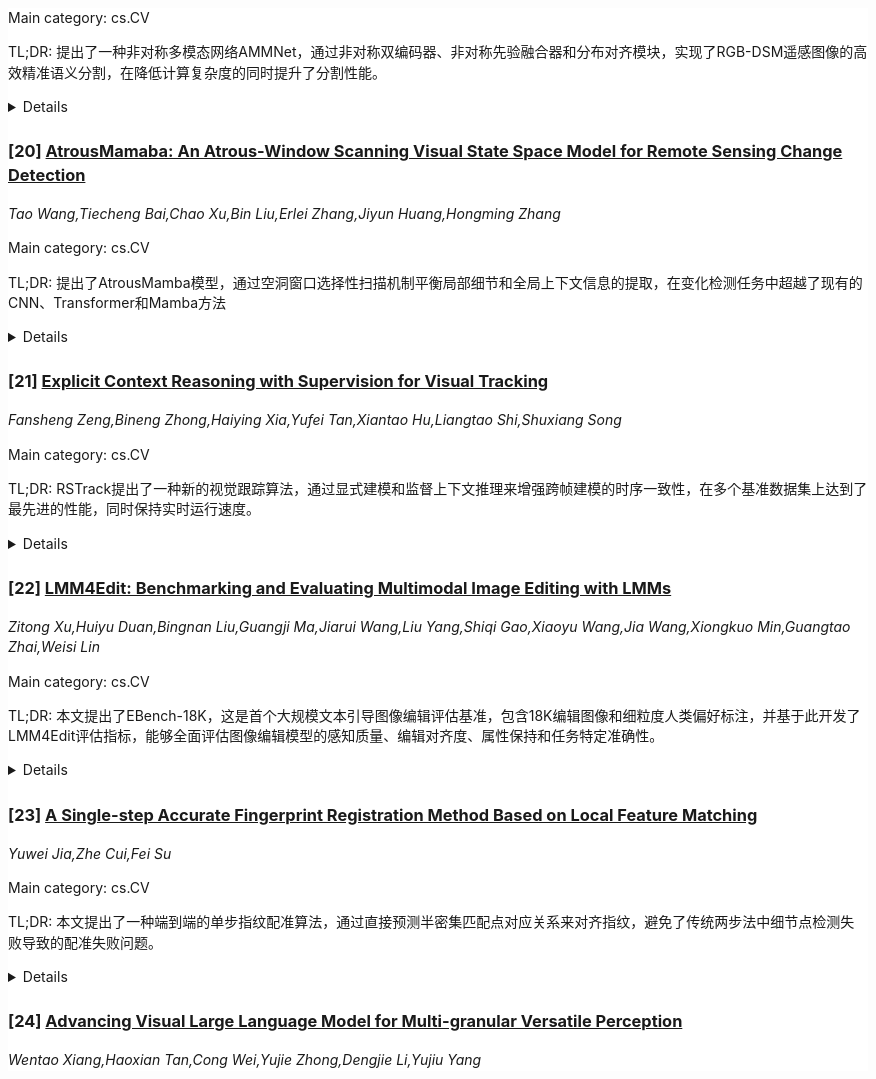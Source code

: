 Main category: cs.CV

TL;DR: 提出了一种非对称多模态网络AMMNet，通过非对称双编码器、非对称先验融合器和分布对齐模块，实现了RGB-DSM遥感图像的高效精准语义分割，在降低计算复杂度的同时提升了分割性能。


<details><summary>Details</summary></details>


### [20] [AtrousMamaba: An Atrous-Window Scanning Visual State Space Model for Remote Sensing Change Detection](https://arxiv.org/abs/2507.16172)
*Tao Wang,Tiecheng Bai,Chao Xu,Bin Liu,Erlei Zhang,Jiyun Huang,Hongming Zhang*

Main category: cs.CV

TL;DR: 提出了AtrousMamba模型，通过空洞窗口选择性扫描机制平衡局部细节和全局上下文信息的提取，在变化检测任务中超越了现有的CNN、Transformer和Mamba方法


<details><summary>Details</summary></details>


### [21] [Explicit Context Reasoning with Supervision for Visual Tracking](https://arxiv.org/abs/2507.16191)
*Fansheng Zeng,Bineng Zhong,Haiying Xia,Yufei Tan,Xiantao Hu,Liangtao Shi,Shuxiang Song*

Main category: cs.CV

TL;DR: RSTrack提出了一种新的视觉跟踪算法，通过显式建模和监督上下文推理来增强跨帧建模的时序一致性，在多个基准数据集上达到了最先进的性能，同时保持实时运行速度。


<details><summary>Details</summary></details>


### [22] [LMM4Edit: Benchmarking and Evaluating Multimodal Image Editing with LMMs](https://arxiv.org/abs/2507.16193)
*Zitong Xu,Huiyu Duan,Bingnan Liu,Guangji Ma,Jiarui Wang,Liu Yang,Shiqi Gao,Xiaoyu Wang,Jia Wang,Xiongkuo Min,Guangtao Zhai,Weisi Lin*

Main category: cs.CV

TL;DR: 本文提出了EBench-18K，这是首个大规模文本引导图像编辑评估基准，包含18K编辑图像和细粒度人类偏好标注，并基于此开发了LMM4Edit评估指标，能够全面评估图像编辑模型的感知质量、编辑对齐度、属性保持和任务特定准确性。


<details><summary>Details</summary></details>


### [23] [A Single-step Accurate Fingerprint Registration Method Based on Local Feature Matching](https://arxiv.org/abs/2507.16201)
*Yuwei Jia,Zhe Cui,Fei Su*

Main category: cs.CV

TL;DR: 本文提出了一种端到端的单步指纹配准算法，通过直接预测半密集匹配点对应关系来对齐指纹，避免了传统两步法中细节点检测失败导致的配准失败问题。


<details><summary>Details</summary></details>


### [24] [Advancing Visual Large Language Model for Multi-granular Versatile Perception](https://arxiv.org/abs/2507.16213)
*Wentao Xiang,Haoxian Tan,Cong Wei,Yujie Zhong,Dengjie Li,Yujiu Yang*
